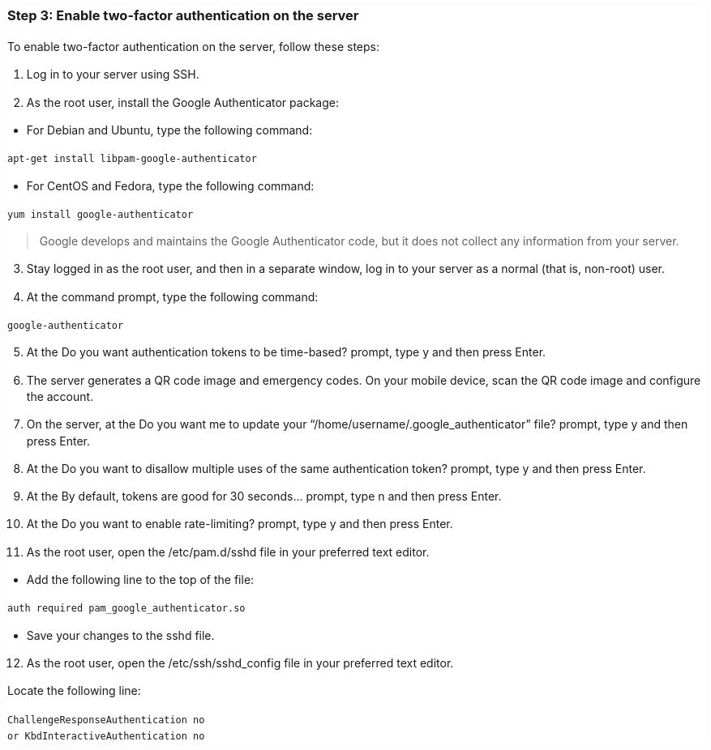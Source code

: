 
### Step 3: Enable two-factor authentication on the server

To enable two-factor authentication on the server, follow these steps:

1. Log in to your server using SSH.

2. As the root user, install the Google Authenticator package:
	
- For Debian and Ubuntu, type the following command:
```
apt-get install libpam-google-authenticator
```
	
-	For CentOS and Fedora, type the following command:
```
yum install google-authenticator
```

> Google develops and maintains the Google Authenticator code, but it does not collect any information from your server.

3. Stay logged in as the root user, and then in a separate window, log in to your server as a normal (that is, non-root) user.

4. At the command prompt, type the following command:
```
google-authenticator
```

5. At the Do you want authentication tokens to be time-based? prompt, type y and then press Enter.

6. The server generates a QR code image and emergency codes. On your mobile device, scan the QR code image and configure the account.

7. On the server, at the Do you want me to update your “/home/username/.google_authenticator” file? prompt, type y and then press Enter.

8. At the Do you want to disallow multiple uses of the same authentication token? prompt, type y and then press Enter.

9. At the By default, tokens are good for 30 seconds… prompt, type n and then press Enter.

10. At the Do you want to enable rate-limiting? prompt, type y and then press Enter.

11. As the root user, open the /etc/pam.d/sshd file in your preferred text editor.

-	Add the following line to the top of the file:
```
auth required pam_google_authenticator.so 
```
	
-	Save your changes to the sshd file.

12. As the root user, open the /etc/ssh/sshd_config file in your preferred text editor.
	
Locate the following line:
```
ChallengeResponseAuthentication no
or KbdInteractiveAuthentication no
```
	